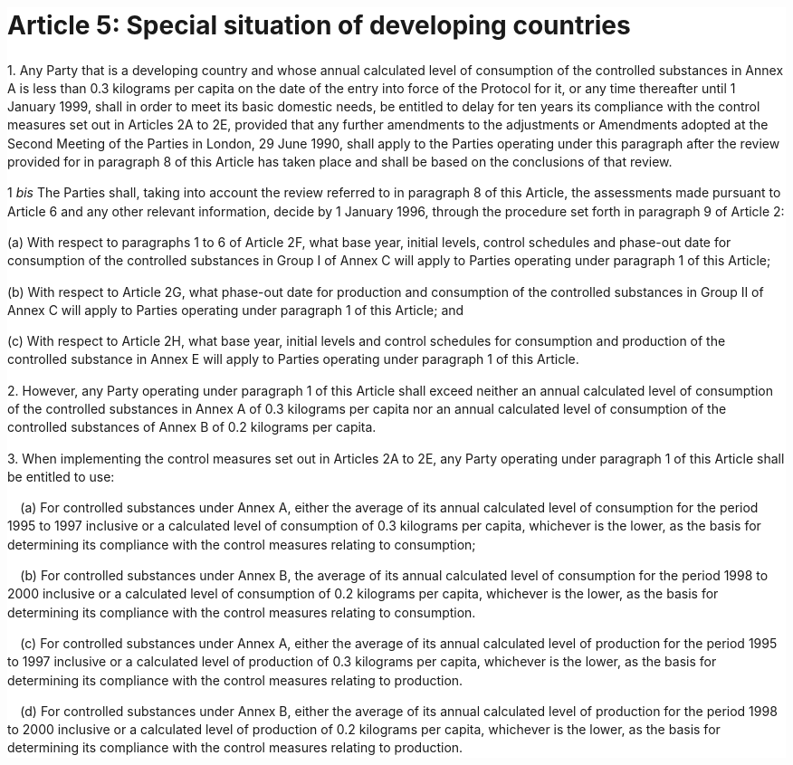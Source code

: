 # Article 5: Special situation of developing countries

1\. Any Party that is a developing country and whose annual calculated level of consumption of the controlled substances in Annex A is less than 0.3 kilograms per capita on the date of the entry into force of the Protocol for it, or any time thereafter until 1 January 1999, shall in order to meet its basic domestic needs, be entitled to delay for ten years its compliance with the control measures set out in Articles 2A to 2E, provided that any further amendments to the adjustments or Amendments adopted at the Second Meeting of the Parties in London, 29 June 1990, shall apply to the Parties operating under this paragraph after the review provided for in paragraph 8 of this Article has taken place and shall be based on the conclusions of that review.

1 *bis* The Parties shall, taking into account the review referred to in paragraph 8 of this Article, the assessments made pursuant to Article 6 and any other relevant information, decide by 1 January 1996, through the procedure set forth in paragraph 9 of Article 2:

(a) With respect to paragraphs 1 to 6 of Article 2F, what base year, initial levels, control schedules and phase-out date for consumption of the controlled substances in Group I of Annex C will apply to Parties operating under paragraph 1 of this Article;

(b) With respect to Article 2G, what phase-out date for production and consumption of the controlled substances in Group II of Annex C will apply to Parties operating under paragraph 1 of this Article; and

(c) With respect to Article 2H, what base year, initial levels and control schedules for consumption and production of the controlled substance in Annex E will apply to Parties operating under paragraph 1 of this Article.

2\. However, any Party operating under paragraph 1 of this Article shall exceed neither an annual calculated level of consumption of the controlled substances in Annex A of 0.3 kilograms per capita nor an annual calculated level of consumption of the controlled substances of Annex B of 0.2 kilograms per capita.

3\. When implementing the control measures set out in Articles 2A to 2E, any Party operating under paragraph 1 of this Article shall be entitled to use:

`  `(a) For controlled substances under Annex A, either the average of its annual calculated level of consumption for the period 1995 to 1997 inclusive or a calculated level of consumption of 0.3 kilograms per capita, whichever is the lower, as the basis for determining its compliance with the control measures relating to consumption;

`  `(b) For controlled substances under Annex B, the average of its annual calculated level of consumption for the period 1998 to 2000 inclusive or a calculated level of consumption of 0.2 kilograms per capita, whichever is the lower, as the basis for determining its compliance with the control measures relating to consumption.

`  `(c) For controlled substances under Annex A, either the average of its annual calculated level of production for the period 1995 to 1997 inclusive or a calculated level of production of 0.3 kilograms per capita, whichever is the lower, as the basis for determining its compliance with the control measures relating to production.

`  `(d) For controlled substances under Annex B, either the average of its annual calculated level of production for the period 1998 to 2000 inclusive or a calculated level of production of 0.2 kilograms per capita, whichever is the lower, as the basis for determining its compliance with the control measures relating to production.
